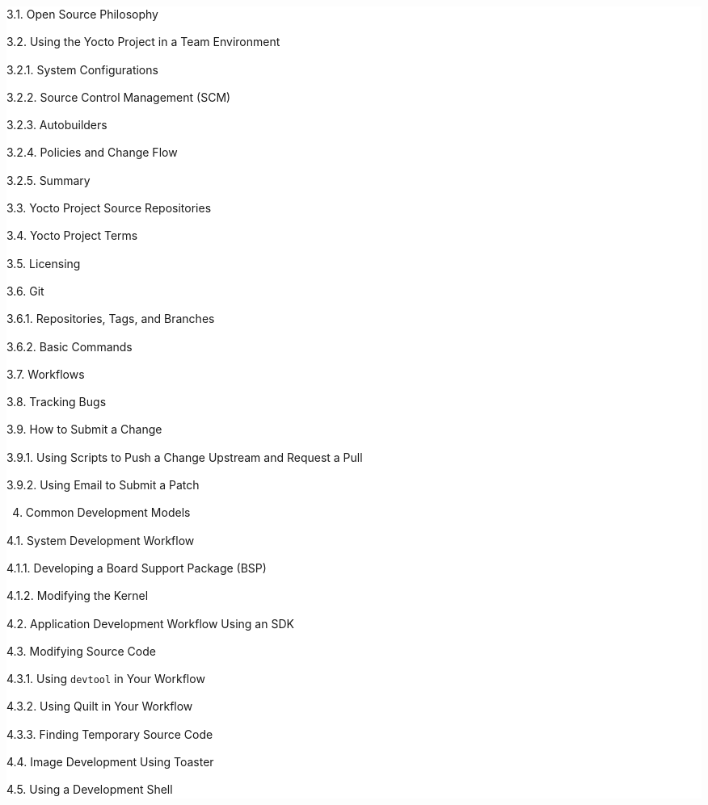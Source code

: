 
3.1. Open Source Philosophy

3.2. Using the Yocto Project in a Team Environment

    

3.2.1. System Configurations

3.2.2. Source Control Management (SCM)

3.2.3. Autobuilders

3.2.4. Policies and Change Flow

3.2.5. Summary

3.3. Yocto Project Source Repositories

3.4. Yocto Project Terms

3.5. Licensing

3.6. Git

    

3.6.1. Repositories, Tags, and Branches

3.6.2. Basic Commands

3.7. Workflows

3.8. Tracking Bugs

3.9. How to Submit a Change

    

3.9.1. Using Scripts to Push a Change Upstream and Request a Pull

3.9.2. Using Email to Submit a Patch

4. Common Development Models

    

4.1. System Development Workflow

    

4.1.1. Developing a Board Support Package (BSP)

4.1.2. Modifying the Kernel

4.2. Application Development Workflow Using an SDK

4.3. Modifying Source Code

    

4.3.1. Using `devtool` in Your Workflow

4.3.2. Using Quilt in Your Workflow

4.3.3. Finding Temporary Source Code

4.4. Image Development Using Toaster

4.5. Using a Development Shell
